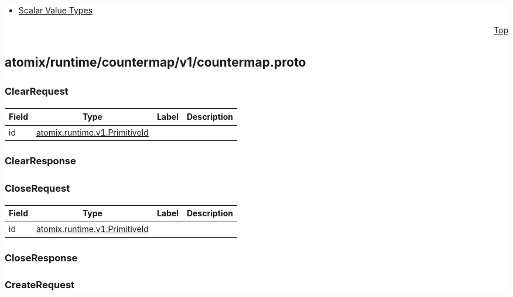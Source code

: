 - [Scalar Value Types](#scalar-value-types)



<a name="atomix_runtime_countermap_v1_countermap-proto"></a>
<p align="right"><a href="#top">Top</a></p>

## atomix/runtime/countermap/v1/countermap.proto



<a name="atomix-runtime-countermap-v1-ClearRequest"></a>

### ClearRequest



| Field | Type | Label | Description |
| ----- | ---- | ----- | ----------- |
| id | [atomix.runtime.v1.PrimitiveId](#atomix-runtime-v1-PrimitiveId) |  |  |






<a name="atomix-runtime-countermap-v1-ClearResponse"></a>

### ClearResponse







<a name="atomix-runtime-countermap-v1-CloseRequest"></a>

### CloseRequest



| Field | Type | Label | Description |
| ----- | ---- | ----- | ----------- |
| id | [atomix.runtime.v1.PrimitiveId](#atomix-runtime-v1-PrimitiveId) |  |  |






<a name="atomix-runtime-countermap-v1-CloseResponse"></a>

### CloseResponse







<a name="atomix-runtime-countermap-v1-CreateRequest"></a>

### CreateRequest

